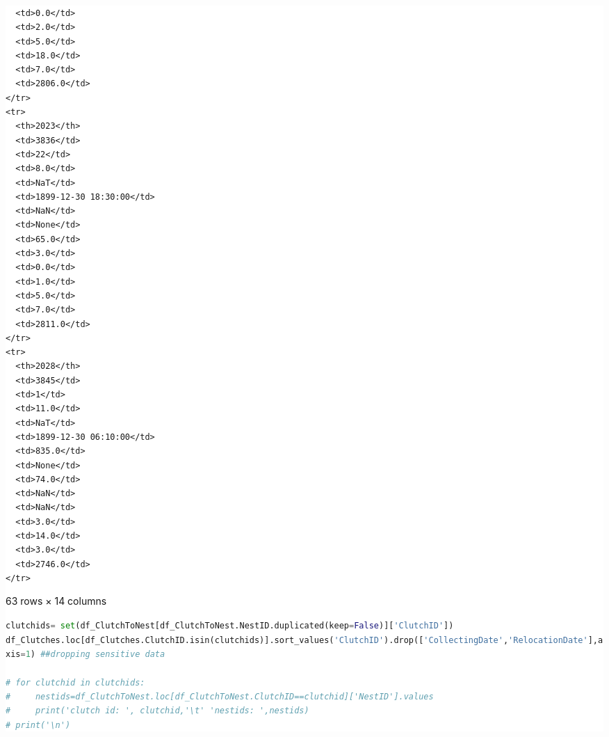       <td>0.0</td>
      <td>2.0</td>
      <td>5.0</td>
      <td>18.0</td>
      <td>7.0</td>
      <td>2806.0</td>
    </tr>
    <tr>
      <th>2023</th>
      <td>3836</td>
      <td>22</td>
      <td>8.0</td>
      <td>NaT</td>
      <td>1899-12-30 18:30:00</td>
      <td>NaN</td>
      <td>None</td>
      <td>65.0</td>
      <td>3.0</td>
      <td>0.0</td>
      <td>1.0</td>
      <td>5.0</td>
      <td>7.0</td>
      <td>2811.0</td>
    </tr>
    <tr>
      <th>2028</th>
      <td>3845</td>
      <td>1</td>
      <td>11.0</td>
      <td>NaT</td>
      <td>1899-12-30 06:10:00</td>
      <td>835.0</td>
      <td>None</td>
      <td>74.0</td>
      <td>NaN</td>
      <td>NaN</td>
      <td>3.0</td>
      <td>14.0</td>
      <td>3.0</td>
      <td>2746.0</td>
    </tr>
  </tbody>
</table>
<p>63 rows × 14 columns</p>
</div>




```python
clutchids= set(df_ClutchToNest[df_ClutchToNest.NestID.duplicated(keep=False)]['ClutchID'])
df_Clutches.loc[df_Clutches.ClutchID.isin(clutchids)].sort_values('ClutchID').drop(['CollectingDate','RelocationDate'],axis=1) ##dropping sensitive data

# for clutchid in clutchids:
#     nestids=df_ClutchToNest.loc[df_ClutchToNest.ClutchID==clutchid]['NestID'].values
#     print('clutch id: ', clutchid,'\t' 'nestids: ',nestids)
# print('\n') 
```

